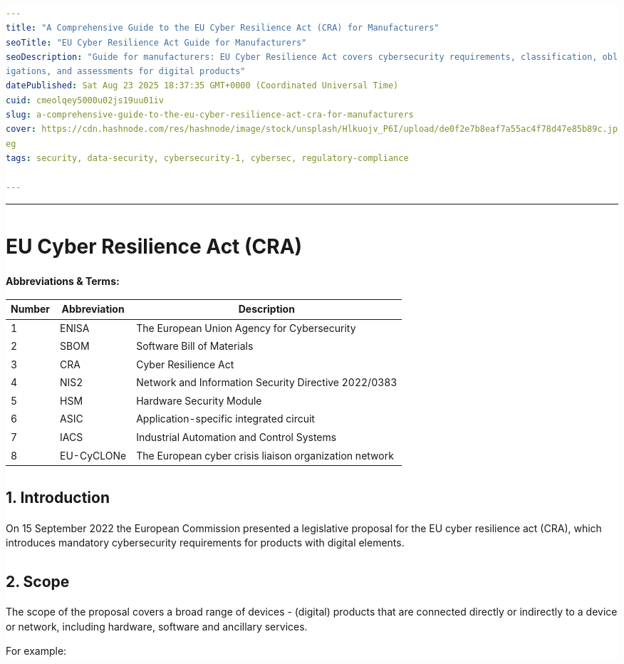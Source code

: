 ```yaml
---
title: "A Comprehensive Guide to the EU Cyber Resilience Act (CRA) for Manufacturers"
seoTitle: "EU Cyber Resilience Act Guide for Manufacturers"
seoDescription: "Guide for manufacturers: EU Cyber Resilience Act covers cybersecurity requirements, classification, obligations, and assessments for digital products"
datePublished: Sat Aug 23 2025 18:37:35 GMT+0000 (Coordinated Universal Time)
cuid: cmeolqey5000u02js19uu01iv
slug: a-comprehensive-guide-to-the-eu-cyber-resilience-act-cra-for-manufacturers
cover: https://cdn.hashnode.com/res/hashnode/image/stock/unsplash/Hlkuojv_P6I/upload/de0f2e7b8eaf7a55ac4f78d47e85b89c.jpeg
tags: security, data-security, cybersecurity-1, cybersec, regulatory-compliance

---
```


---

# EU Cyber Resilience Act (CRA)

**Abbreviations & Terms:**

| Number | Abbreviation | Description |
| --- | --- | --- |
| 1 | ENISA | The European Union Agency for Cybersecurity |
| 2 | SBOM | Software Bill of Materials |
| 3 | CRA | Cyber Resilience Act |
| 4 | NIS2 | Network and Information Security Directive 2022/0383 |
| 5 | HSM | Hardware Security Module |
| 6 | ASIC | Application-specific integrated circuit |
| 7 | IACS | Industrial Automation and Control Systems |
| 8 | EU-CyCLONe | The European cyber crisis liaison organization network |

## 1\. Introduction

On 15 September 2022 the European Commission presented a legislative proposal for the EU cyber resilience act (CRA), which introduces mandatory cybersecurity requirements for products with digital elements.

## 2\. Scope

The scope of the proposal covers a broad range of devices - (digital) products that are connected directly or indirectly to a device or network, including hardware, software and ancillary services.

For example:
